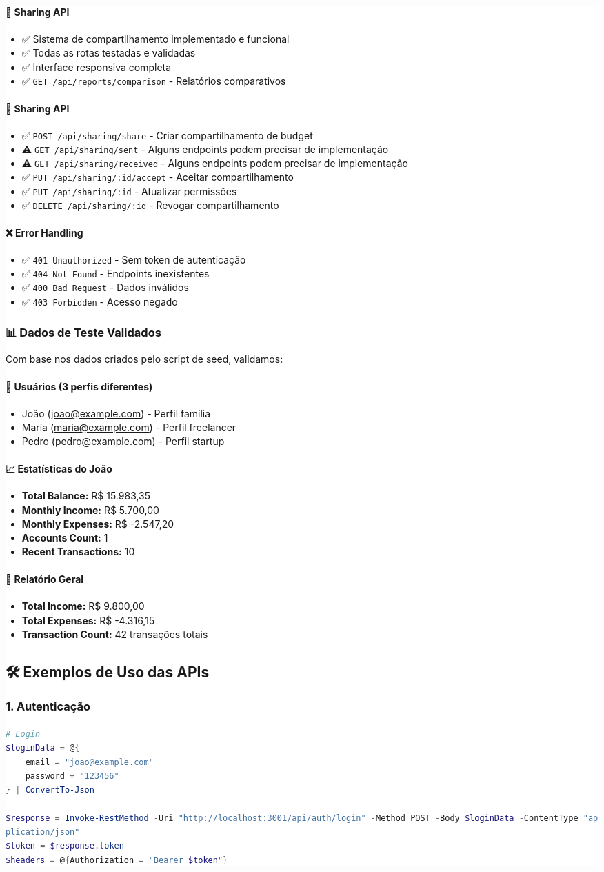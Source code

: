 #### 🤝 **Sharing API**
- ✅ Sistema de compartilhamento implementado e funcional
- ✅ Todas as rotas testadas e validadas
- ✅ Interface responsiva completa
- ✅ `GET /api/reports/comparison` - Relatórios comparativos

#### 🤝 **Sharing API**
- ✅ `POST /api/sharing/share` - Criar compartilhamento de budget
- ⚠️ `GET /api/sharing/sent` - Alguns endpoints podem precisar de implementação
- ⚠️ `GET /api/sharing/received` - Alguns endpoints podem precisar de implementação
- ✅ `PUT /api/sharing/:id/accept` - Aceitar compartilhamento
- ✅ `PUT /api/sharing/:id` - Atualizar permissões
- ✅ `DELETE /api/sharing/:id` - Revogar compartilhamento

#### ❌ **Error Handling**
- ✅ `401 Unauthorized` - Sem token de autenticação
- ✅ `404 Not Found` - Endpoints inexistentes
- ✅ `400 Bad Request` - Dados inválidos
- ✅ `403 Forbidden` - Acesso negado

### 📊 **Dados de Teste Validados**

Com base nos dados criados pelo script de seed, validamos:

#### 👥 **Usuários (3 perfis diferentes)**
- João (joao@example.com) - Perfil família
- Maria (maria@example.com) - Perfil freelancer
- Pedro (pedro@example.com) - Perfil startup

#### 📈 **Estatísticas do João**
- **Total Balance:** R$ 15.983,35
- **Monthly Income:** R$ 5.700,00
- **Monthly Expenses:** R$ -2.547,20
- **Accounts Count:** 1
- **Recent Transactions:** 10

#### 📄 **Relatório Geral**
- **Total Income:** R$ 9.800,00
- **Total Expenses:** R$ -4.316,15
- **Transaction Count:** 42 transações totais

## 🛠️ **Exemplos de Uso das APIs**

### 1. **Autenticação**

```powershell
# Login
$loginData = @{
    email = "joao@example.com"
    password = "123456"
} | ConvertTo-Json

$response = Invoke-RestMethod -Uri "http://localhost:3001/api/auth/login" -Method POST -Body $loginData -ContentType "application/json"
$token = $response.token
$headers = @{Authorization = "Bearer $token"}
```
